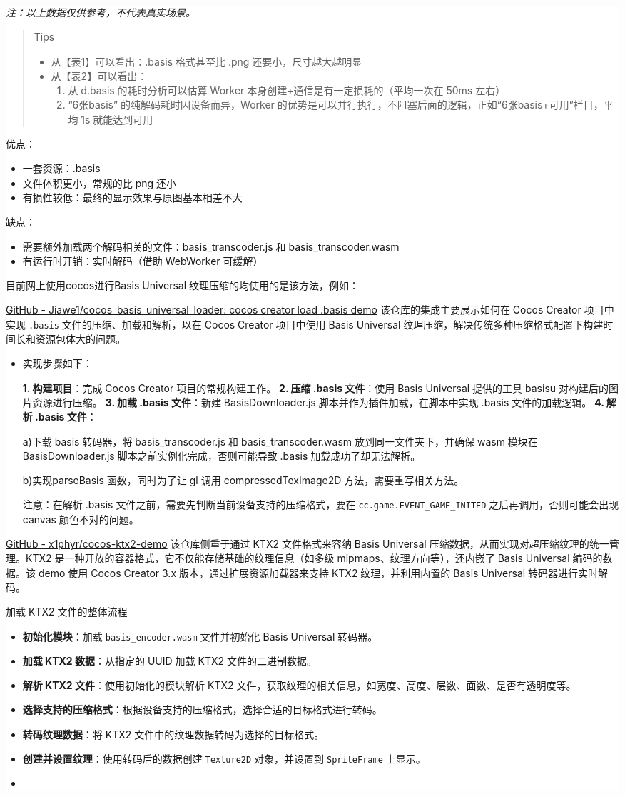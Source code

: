 *注：以上数据仅供参考，不代表真实场景。*

> Tips
>
> - 从【表1】可以看出：.basis 格式甚至比 .png 还要小，尺寸越大越明显
> - 从【表2】可以看出：
>   1. 从 d.basis 的耗时分析可以估算 Worker 本身创建+通信是有一定损耗的（平均一次在 50ms 左右）
>   2. “6张basis” 的纯解码耗时因设备而异，Worker 的优势是可以并行执行，不阻塞后面的逻辑，正如“6张basis+可用”栏目，平均 1s 就能达到可用

优点：

- 一套资源：.basis
- 文件体积更小，常规的比 png 还小
- 有损性较低：最终的显示效果与原图基本相差不大

缺点：

- 需要额外加载两个解码相关的文件：basis_transcoder.js 和 basis_transcoder.wasm
- 有运行时开销：实时解码（借助 WebWorker 可缓解）



目前网上使用cocos进行Basis Universal 纹理压缩的均使用的是该方法，例如：

[GitHub - Jiawe1/cocos_basis_universal_loader: cocos creator load .basis demo](https://github.com/Jiawe1/cocos_basis_universal_loader) 该仓库的集成主要展示如何在 Cocos Creator 项目中实现 `.basis` 文件的压缩、加载和解析，以在 Cocos Creator 项目中使用 Basis Universal 纹理压缩，解决传统多种压缩格式配置下构建时间长和资源包体大的问题。

- 实现步骤如下：

  **1. 构建项目**：完成 Cocos Creator 项目的常规构建工作。
  **2. 压缩 .basis 文件**：使用 Basis Universal 提供的工具 basisu 对构建后的图片资源进行压缩。
  **3. 加载 .basis 文件**：新建 BasisDownloader.js 脚本并作为插件加载，在脚本中实现 .basis 文件的加载逻辑。
  **4. 解析 .basis 文件**：

  a)下载 basis 转码器，将 basis_transcoder.js 和 basis_transcoder.wasm 放到同一文件夹下，并确保 wasm 模块在 BasisDownloader.js 脚本之前实例化完成，否则可能导致 .basis 加载成功了却无法解析。

  b)实现parseBasis 函数，同时为了让 gl 调用 compressedTexImage2D 方法，需要重写相关方法。

  注意：在解析 .basis 文件之前，需要先判断当前设备支持的压缩格式，要在 `cc.game.EVENT_GAME_INITED` 之后再调用，否则可能会出现 canvas 颜色不对的问题。



[GitHub - x1phyr/cocos-ktx2-demo](https://github.com/x1phyr/cocos-ktx2-demo)   该仓库侧重于通过 KTX2 文件格式来容纳 Basis Universal 压缩数据，从而实现对超压缩纹理的统一管理。KTX2 是一种开放的容器格式，它不仅能存储基础的纹理信息（如多级 mipmaps、纹理方向等），还内嵌了 Basis Universal 编码的数据。该 demo 使用 Cocos Creator 3.x 版本，通过扩展资源加载器来支持 KTX2 纹理，并利用内置的 Basis Universal 转码器进行实时解码。

加载 KTX2 文件的整体流程

- **初始化模块**：加载 `basis_encoder.wasm` 文件并初始化 Basis Universal 转码器。
- **加载 KTX2 数据**：从指定的 UUID 加载 KTX2 文件的二进制数据。
- **解析 KTX2 文件**：使用初始化的模块解析 KTX2 文件，获取纹理的相关信息，如宽度、高度、层数、面数、是否有透明度等。
- **选择支持的压缩格式**：根据设备支持的压缩格式，选择合适的目标格式进行转码。
- **转码纹理数据**：将 KTX2 文件中的纹理数据转码为选择的目标格式。
- **创建并设置纹理**：使用转码后的数据创建 `Texture2D` 对象，并设置到 `SpriteFrame` 上显示。

- 

  
